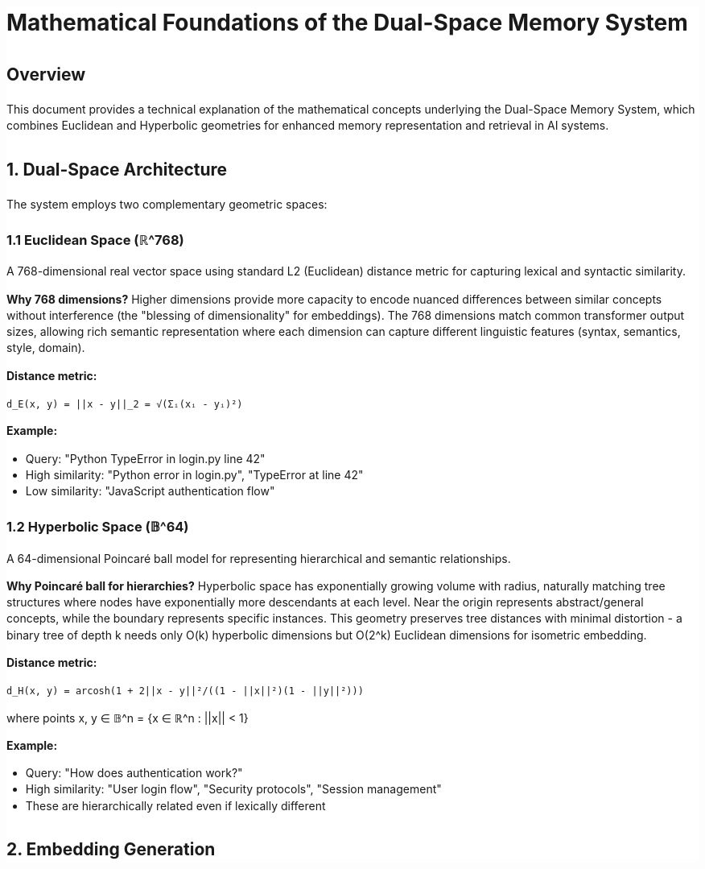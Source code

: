 # Mathematical Foundations of the Dual-Space Memory System

## Overview

This document provides a technical explanation of the mathematical concepts underlying the Dual-Space Memory System, which combines Euclidean and Hyperbolic geometries for enhanced memory representation and retrieval in AI systems.

## 1. Dual-Space Architecture

The system employs two complementary geometric spaces:

### 1.1 Euclidean Space (ℝ^768)
A 768-dimensional real vector space using standard L2 (Euclidean) distance metric for capturing lexical and syntactic similarity.

**Why 768 dimensions?** Higher dimensions provide more capacity to encode nuanced differences between similar concepts without interference (the "blessing of dimensionality" for embeddings). The 768 dimensions match common transformer output sizes, allowing rich semantic representation where each dimension can capture different linguistic features (syntax, semantics, style, domain).

**Distance metric:**
```
d_E(x, y) = ||x - y||_2 = √(Σᵢ(xᵢ - yᵢ)²)
```

**Example:** 
- Query: "Python TypeError in login.py line 42"
- High similarity: "Python error in login.py", "TypeError at line 42"
- Low similarity: "JavaScript authentication flow"

### 1.2 Hyperbolic Space (𝔹^64)
A 64-dimensional Poincaré ball model for representing hierarchical and semantic relationships.

**Why Poincaré ball for hierarchies?** Hyperbolic space has exponentially growing volume with radius, naturally matching tree structures where nodes have exponentially more descendants at each level. Near the origin represents abstract/general concepts, while the boundary represents specific instances. This geometry preserves tree distances with minimal distortion - a binary tree of depth k needs only O(k) hyperbolic dimensions but O(2^k) Euclidean dimensions for isometric embedding.

**Distance metric:**
```
d_H(x, y) = arcosh(1 + 2||x - y||²/((1 - ||x||²)(1 - ||y||²)))
```

where points x, y ∈ 𝔹^n = {x ∈ ℝ^n : ||x|| < 1}

**Example:**
- Query: "How does authentication work?"
- High similarity: "User login flow", "Security protocols", "Session management"
- These are hierarchically related even if lexically different

## 2. Embedding Generation
